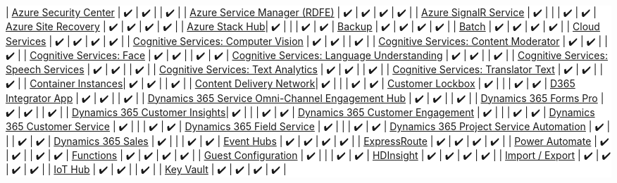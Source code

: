 | [Azure Security Center](https://azure.microsoft.com/services/security-center/) | :heavy_check_mark: | :heavy_check_mark: |  | :heavy_check_mark: | 
| [Azure Service Manager (RDFE)](https://docs.microsoft.com/previous-versions/azure/ee460799(v=azure.100)) | :heavy_check_mark: | :heavy_check_mark: | :heavy_check_mark: | :heavy_check_mark: |
| [Azure SignalR Service](https://azure.microsoft.com/services/signalr-service/) | :heavy_check_mark: |  |  | :heavy_check_mark: | :heavy_check_mark: 
| [Azure Site Recovery](https://azure.microsoft.com/services/site-recovery/) | :heavy_check_mark: | :heavy_check_mark: | :heavy_check_mark: | :heavy_check_mark: |
| [Azure Stack Hub](https://docs.microsoft.com/azure-stack/operator/azure-stack-overview?view=azs-2002)| :heavy_check_mark: |  |  | :heavy_check_mark: | :heavy_check_mark: 
| [Backup](https://azure.microsoft.com/services/backup/) | :heavy_check_mark: | :heavy_check_mark: | :heavy_check_mark: | :heavy_check_mark: |
| [Batch](https://azure.microsoft.com/services/batch/) | :heavy_check_mark: | :heavy_check_mark: | :heavy_check_mark: | :heavy_check_mark: |
| [Cloud Services](https://azure.microsoft.com/services/cloud-services/) | :heavy_check_mark: | :heavy_check_mark: | :heavy_check_mark: | :heavy_check_mark: |
| [Cognitive Services: Computer Vision](https://azure.microsoft.com/services/cognitive-services/computer-vision/)  | :heavy_check_mark: | :heavy_check_mark: |  | :heavy_check_mark: | 
| [Cognitive Services: Content Moderator](https://azure.microsoft.com/services/cognitive-services/content-moderator/) | :heavy_check_mark: | :heavy_check_mark: |  | :heavy_check_mark: | 
| [Cognitive Services: Face](https://azure.microsoft.com/services/cognitive-services/face/)  | :heavy_check_mark: | :heavy_check_mark: |  | :heavy_check_mark: | :heavy_check_mark:
| [Cognitive Services: Language Understanding](https://azure.microsoft.com/services/cognitive-services/language-understanding-intelligent-service/) | :heavy_check_mark: | :heavy_check_mark: |  | :heavy_check_mark: | 
| [Cognitive Services: Speech Services](https://azure.microsoft.com/services/cognitive-services/directory/speech/)  | :heavy_check_mark: | :heavy_check_mark: |  | :heavy_check_mark: | 
| [Cognitive Services: Text Analytics](https://azure.microsoft.com/services/cognitive-services/text-analytics/) | :heavy_check_mark: | :heavy_check_mark: |  | :heavy_check_mark: | 
| [Cognitive Services: Translator Text](https://azure.microsoft.com/services/cognitive-services/speech-translation/) | :heavy_check_mark: | :heavy_check_mark: |  | :heavy_check_mark: | 
| [Container Instances](https://azure.microsoft.com/services/container-instances/)| :heavy_check_mark: | :heavy_check_mark: |  | :heavy_check_mark: | 
| [Content Delivery Network](https://azure.microsoft.com/services/cdn/)| :heavy_check_mark: |  |  | :heavy_check_mark: | :heavy_check_mark: 
| [Customer Lockbox](https://docs.microsoft.com/azure/security/fundamentals/customer-lockbox-overview) | :heavy_check_mark: |  |  | :heavy_check_mark: | :heavy_check_mark: 
| [D365 Integrator App](https://docs.microsoft.com/power-platform/admin/data-integrator) | :heavy_check_mark: | :heavy_check_mark: |  | :heavy_check_mark: | 
| [Dynamics 365 Service Omni-Channel Engagement Hub](https://docs.microsoft.com/dynamics365/omnichannel/introduction-omnichannel) | :heavy_check_mark: | :heavy_check_mark: |  | :heavy_check_mark: | 
| [Dynamics 365 Forms Pro](https://docs.microsoft.com/forms-pro/get-started) | :heavy_check_mark: | :heavy_check_mark: |  | :heavy_check_mark: | 
| [Dynamics 365 Customer Insights](https://docs.microsoft.com/dynamics365/ai/customer-insights/overview)| :heavy_check_mark: |  |  | :heavy_check_mark: | :heavy_check_mark: 
| [Dynamics 365 Customer Engagement](https://docs.microsoft.com/dynamics365/customerengagement/on-premises/overview)  | :heavy_check_mark: |  |  | :heavy_check_mark: | :heavy_check_mark: 
| [Dynamics 365 Customer Service](https://docs.microsoft.com/dynamics365/customer-service/overview)  | :heavy_check_mark: |  |  | :heavy_check_mark: | :heavy_check_mark: 
| [Dynamics 365 Field Service](https://docs.microsoft.com/dynamics365/field-service/overview)  | :heavy_check_mark: |  |  | :heavy_check_mark: | :heavy_check_mark: 
| [Dynamics 365 Project Service Automation](https://docs.microsoft.com/dynamics365/project-service/overview)  | :heavy_check_mark: |  |  | :heavy_check_mark: | :heavy_check_mark: 
| [Dynamics 365 Sales](https://docs.microsoft.com/dynamics365/sales-enterprise/overview)  | :heavy_check_mark: |  |  | :heavy_check_mark: | :heavy_check_mark: 
| [Event Hubs](https://azure.microsoft.com/services/event-hubs/) | :heavy_check_mark: | :heavy_check_mark: | :heavy_check_mark: | :heavy_check_mark: |
| [ExpressRoute](https://azure.microsoft.com/services/expressroute/) | :heavy_check_mark: | :heavy_check_mark: | :heavy_check_mark: | :heavy_check_mark: |
| [Power Automate](https://docs.microsoft.com/flow/getting-started) | :heavy_check_mark: | :heavy_check_mark: |  | :heavy_check_mark: | :heavy_check_mark:
| [Functions](https://azure.microsoft.com/services/functions/) | :heavy_check_mark: | :heavy_check_mark: | :heavy_check_mark: | :heavy_check_mark: |
| [Guest Configuration](https://docs.microsoft.com/azure/governance/policy/concepts/guest-configuration)  | :heavy_check_mark: |  |  | :heavy_check_mark: | :heavy_check_mark: 
| [HDInsight](https://azure.microsoft.com/services/hdinsight/) | :heavy_check_mark: | :heavy_check_mark: | :heavy_check_mark: | :heavy_check_mark: |
| [Import / Export](https://azure.microsoft.com/services/storage/import-export/) | :heavy_check_mark: | :heavy_check_mark: | :heavy_check_mark: | :heavy_check_mark: |
| [IoT Hub](https://azure.microsoft.com/services/iot-hub/) | :heavy_check_mark: | :heavy_check_mark: |  | :heavy_check_mark: | 
| [Key Vault](https://azure.microsoft.com/services/key-vault/) | :heavy_check_mark: | :heavy_check_mark: | :heavy_check_mark: | :heavy_check_mark: |